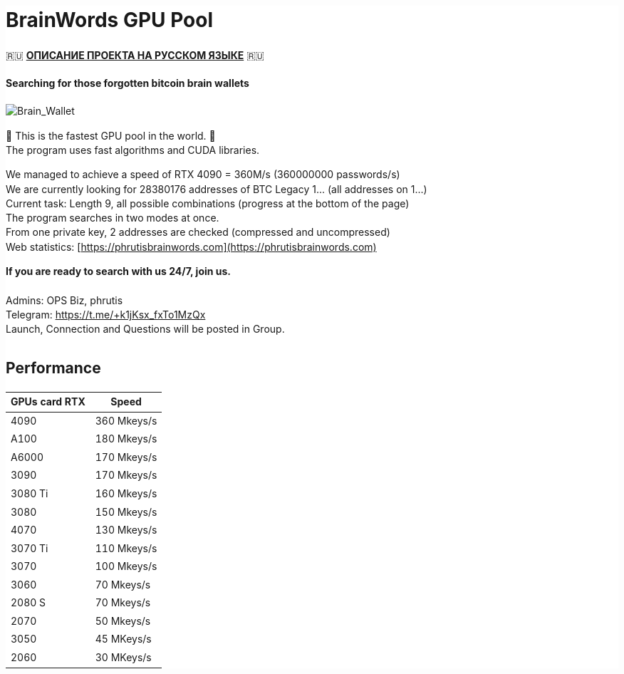 # BrainWords GPU Pool
🇷🇺 **[ОПИСАНИЕ ПРОЕКТА НА РУССКОМ ЯЗЫКЕ](https://github.com/phrutis/BrainWords/blob/main/RUSSIAN.md)** 🇷🇺
#### Searching for those forgotten bitcoin brain wallets
![Brain_Wallet](https://github.com/phrutis/BrainWords/assets/140947743/f55f6027-e737-4f77-b156-2a0dd170e366)

🚀 This is the fastest GPU pool in the world. 🚀<br>
The program uses fast algorithms and CUDA libraries.<br>

We managed to achieve a speed of RTX 4090 = 360M/s (360000000 passwords/s)<br>
We are currently looking for 28380176 addresses of BTC Legacy 1... (all addresses on 1...)<br>
Current task: Length 9, all possible combinations (progress at the bottom of the page)<br>
The program searches in two modes at once.<br>
From one private key, 2 addresses are checked (compressed and uncompressed)
<br>
Web statistics: [https://phrutisbrainwords.com](https://phrutisbrainwords.com)

**If you are ready to search with us 24/7, join us.**
<br><br>
Admins: OPS Biz, phrutis<br>
Telegram: https://t.me/+k1jKsx_fxTo1MzQx<br>
Launch, Connection and Questions will be posted in Group.<br>


## Performance

| GPUs card RTX    | Speed   |
|---------------|---------|
| 4090     | 360 Mkeys/s |
| A100     | 180 Mkeys/s |
| A6000    | 170 Mkeys/s |
| 3090     | 170 Mkeys/s |
| 3080 Ti  | 160 Mkeys/s |
| 3080     | 150 Mkeys/s |
| 4070     | 130 Mkeys/s |
| 3070 Ti  | 110 Mkeys/s |
| 3070     | 100 Mkeys/s |
| 3060     | 70 Mkeys/s |
| 2080 S   | 70 Mkeys/s |
| 2070     | 50 Mkeys/s |
| 3050 | 45 MKeys/s |
| 2060 | 30 MKeys/s |

